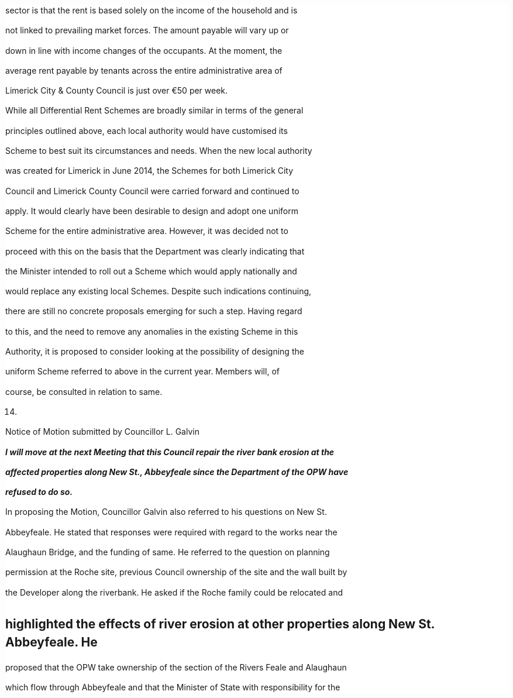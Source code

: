 sector is that the rent is based solely on the income of the household and is

not linked to prevailing market forces. The amount payable will vary up or

down in line with income changes of the occupants. At the moment, the

average rent payable by tenants across the entire administrative area of

Limerick City & County Council is just over €50 per week.

While all Differential Rent Schemes are broadly similar in terms of the general

principles outlined above, each local authority would have customised its

Scheme to best suit its circumstances and needs. When the new local authority

was created for Limerick in June 2014, the Schemes for both Limerick City

Council and Limerick County Council were carried forward and continued to

apply. It would clearly have been desirable to design and adopt one uniform

Scheme for the entire administrative area. However, it was decided not to

proceed with this on the basis that the Department was clearly indicating that

the Minister intended to roll out a Scheme which would apply nationally and

would replace any existing local Schemes. Despite such indications continuing,

there are still no concrete proposals emerging for such a step. Having regard

to this, and the need to remove any anomalies in the existing Scheme in this

Authority, it is proposed to consider looking at the possibility of designing the

uniform Scheme referred to above in the current year. Members will, of

course, be consulted in relation to same.

14.

Notice of Motion submitted by Councillor L. Galvin

***I will move at the next Meeting that this Council repair the river bank erosion at the***

***affected properties along New St., Abbeyfeale since the Department of the OPW have***

***refused to do so.***

In proposing the Motion, Councillor Galvin also referred to his questions on New St.

Abbeyfeale. He stated that responses were required with regard to the works near the

Alaughaun Bridge, and the funding of same. He referred to the question on planning

permission at the Roche site, previous Council ownership of the site and the wall built by

the Developer along the riverbank. He asked if the Roche family could be relocated and

highlighted the effects of river erosion at other properties along New St. Abbeyfeale. He
---
proposed that the OPW take ownership of the section of the Rivers Feale and Alaughaun

which flow through Abbeyfeale and that the Minister of State with responsibility for the
